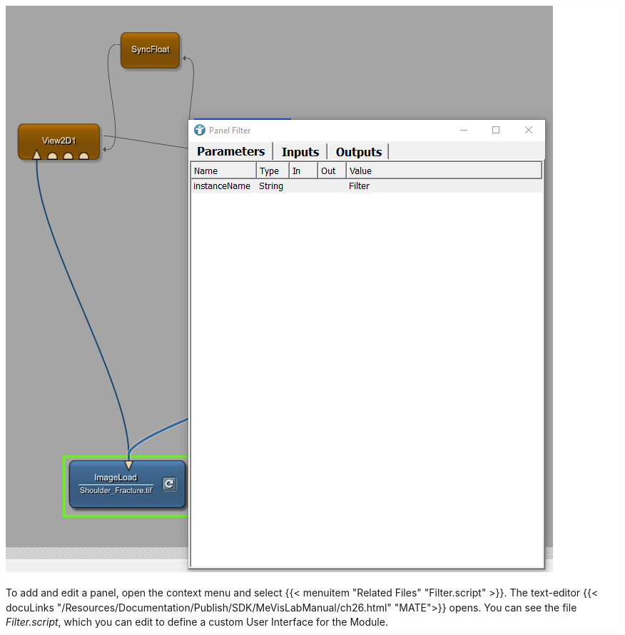 ![Automatic Panel](/images/tutorials/basicmechanics/GUI_10.png "Automatic Panel")

To add and edit a panel, open the context menu and select {{< menuitem "Related Files" "Filter.script" >}}. The text-editor {{< docuLinks "/Resources/Documentation/Publish/SDK/MeVisLabManual/ch26.html" "MATE">}} opens. You can see the file *Filter.script*, which you can edit to define a custom User Interface for the Module.
